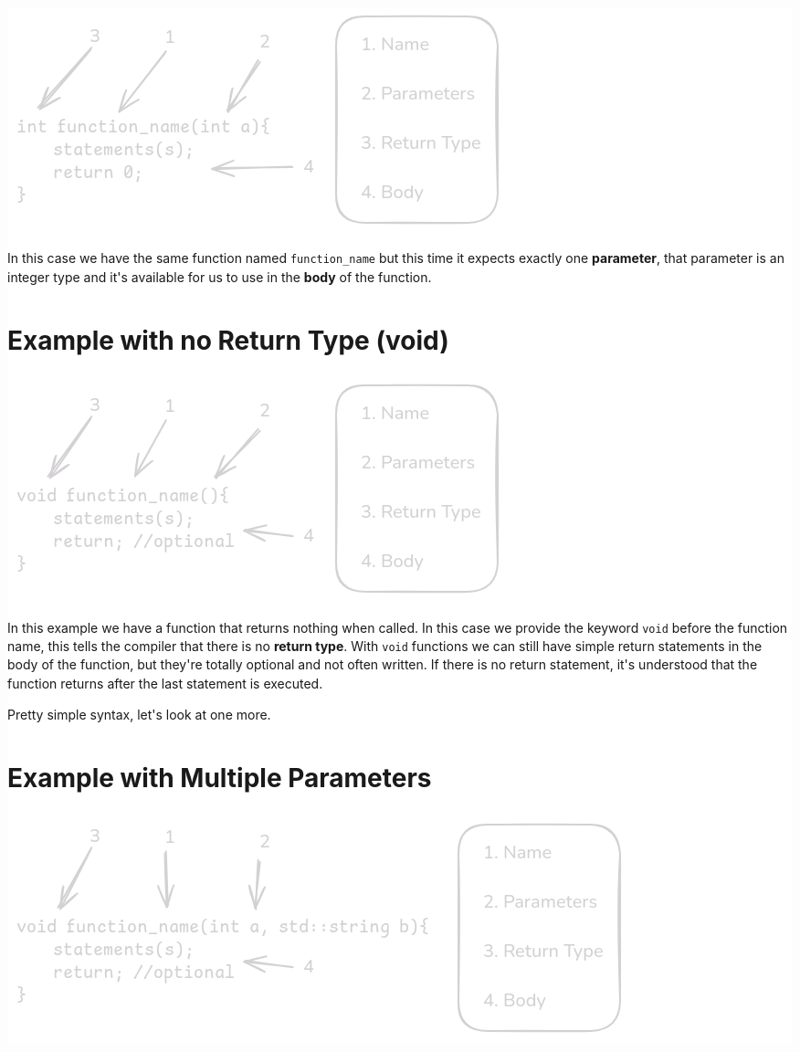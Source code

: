 ![](Pictures/Function%20with%20Parameter.png)

In this case we have the same function named `function_name` but this time it expects exactly one **parameter**, that parameter is an integer type and it's available for us to use in the **body** of the function.
# Example with no Return Type (void)

![](Pictures/Function%20with%20no%20Return%20Type.png)

In this example we have a function that returns nothing when called. In this case we provide the keyword `void` before the function name, this tells the compiler that there is no **return type**. With `void` functions we can still have simple return statements in the body of the function, but they're totally optional and not often written. If there is no return statement, it's understood that the function returns after the last statement is executed. 

Pretty simple syntax, let's look at one more.

# Example with Multiple Parameters

![](Pictures/Example%20with%20Multiple%20Parameters.png)
